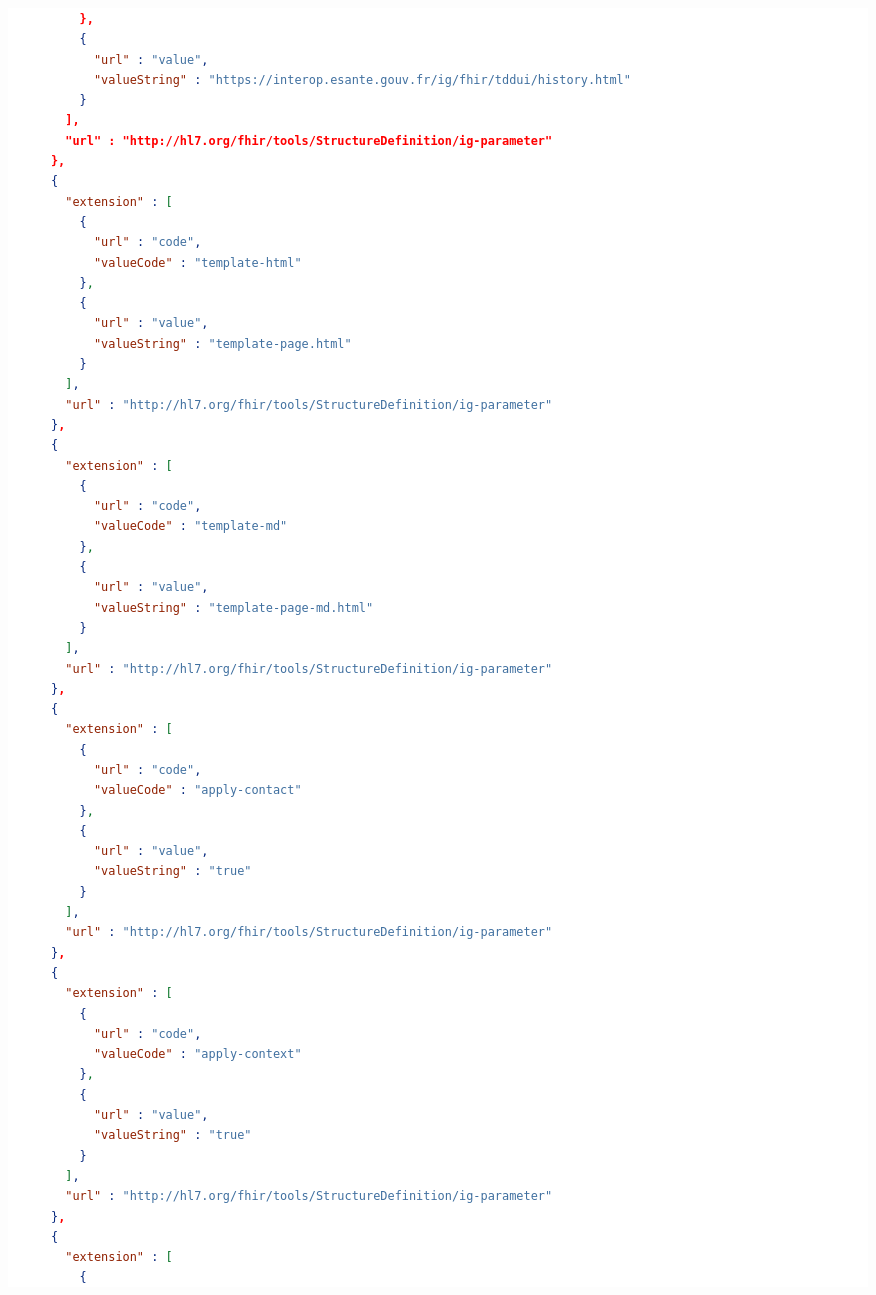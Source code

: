 ```json
          },
          {
            "url" : "value",
            "valueString" : "https://interop.esante.gouv.fr/ig/fhir/tddui/history.html"
          }
        ],
        "url" : "http://hl7.org/fhir/tools/StructureDefinition/ig-parameter"
      },
      {
        "extension" : [
          {
            "url" : "code",
            "valueCode" : "template-html"
          },
          {
            "url" : "value",
            "valueString" : "template-page.html"
          }
        ],
        "url" : "http://hl7.org/fhir/tools/StructureDefinition/ig-parameter"
      },
      {
        "extension" : [
          {
            "url" : "code",
            "valueCode" : "template-md"
          },
          {
            "url" : "value",
            "valueString" : "template-page-md.html"
          }
        ],
        "url" : "http://hl7.org/fhir/tools/StructureDefinition/ig-parameter"
      },
      {
        "extension" : [
          {
            "url" : "code",
            "valueCode" : "apply-contact"
          },
          {
            "url" : "value",
            "valueString" : "true"
          }
        ],
        "url" : "http://hl7.org/fhir/tools/StructureDefinition/ig-parameter"
      },
      {
        "extension" : [
          {
            "url" : "code",
            "valueCode" : "apply-context"
          },
          {
            "url" : "value",
            "valueString" : "true"
          }
        ],
        "url" : "http://hl7.org/fhir/tools/StructureDefinition/ig-parameter"
      },
      {
        "extension" : [
          {
```